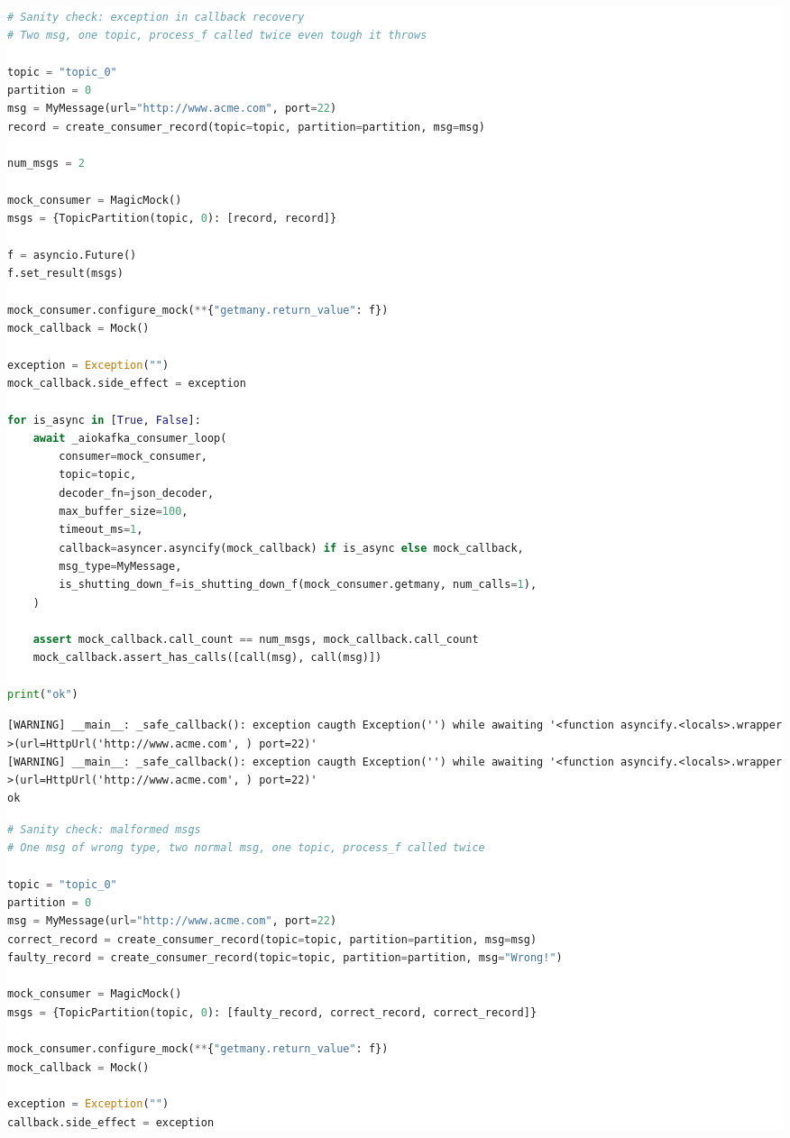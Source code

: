 ``` python
# Sanity check: exception in callback recovery
# Two msg, one topic, process_f called twice even tough it throws

topic = "topic_0"
partition = 0
msg = MyMessage(url="http://www.acme.com", port=22)
record = create_consumer_record(topic=topic, partition=partition, msg=msg)

num_msgs = 2

mock_consumer = MagicMock()
msgs = {TopicPartition(topic, 0): [record, record]}

f = asyncio.Future()
f.set_result(msgs)

mock_consumer.configure_mock(**{"getmany.return_value": f})
mock_callback = Mock()

exception = Exception("")
mock_callback.side_effect = exception

for is_async in [True, False]:
    await _aiokafka_consumer_loop(
        consumer=mock_consumer,
        topic=topic,
        decoder_fn=json_decoder,
        max_buffer_size=100,
        timeout_ms=1,
        callback=asyncer.asyncify(mock_callback) if is_async else mock_callback,
        msg_type=MyMessage,
        is_shutting_down_f=is_shutting_down_f(mock_consumer.getmany, num_calls=1),
    )

    assert mock_callback.call_count == num_msgs, mock_callback.call_count
    mock_callback.assert_has_calls([call(msg), call(msg)])

print("ok")
```

    [WARNING] __main__: _safe_callback(): exception caugth Exception('') while awaiting '<function asyncify.<locals>.wrapper>(url=HttpUrl('http://www.acme.com', ) port=22)'
    [WARNING] __main__: _safe_callback(): exception caugth Exception('') while awaiting '<function asyncify.<locals>.wrapper>(url=HttpUrl('http://www.acme.com', ) port=22)'
    ok

``` python
# Sanity check: malformed msgs
# One msg of wrong type, two normal msg, one topic, process_f called twice

topic = "topic_0"
partition = 0
msg = MyMessage(url="http://www.acme.com", port=22)
correct_record = create_consumer_record(topic=topic, partition=partition, msg=msg)
faulty_record = create_consumer_record(topic=topic, partition=partition, msg="Wrong!")

mock_consumer = MagicMock()
msgs = {TopicPartition(topic, 0): [faulty_record, correct_record, correct_record]}

mock_consumer.configure_mock(**{"getmany.return_value": f})
mock_callback = Mock()

exception = Exception("")
callback.side_effect = exception
```